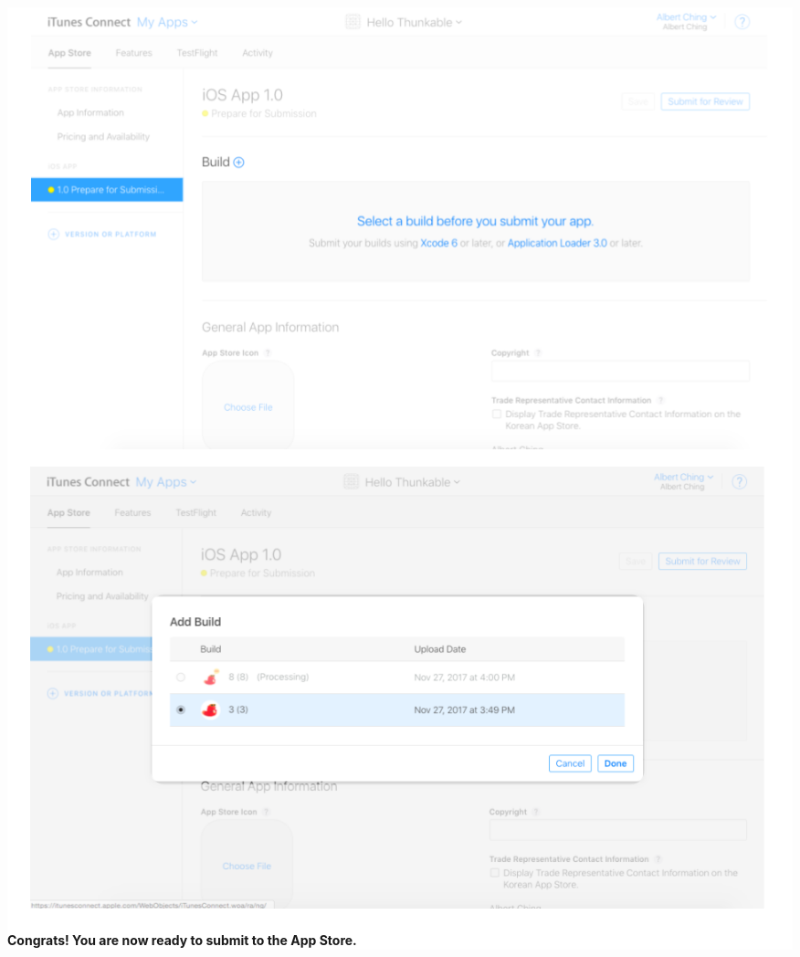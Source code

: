 ![](../.gitbook/assets/thunkable-documentation-exhibits-73.png)

![](../.gitbook/assets/thunkable-documentation-exhibits-74.png)

#### Congrats! You are now ready to submit to the App Store.

